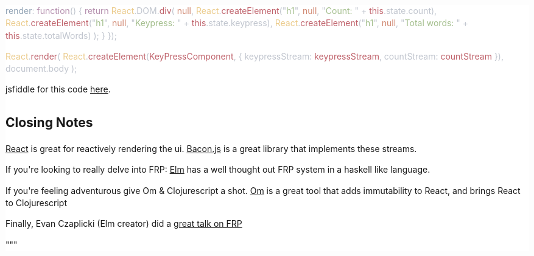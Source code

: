   </span><span style="color:#8fa1b3;">render</span><span style="color:#c0c5ce;">: </span><span style="color:#b48ead;">function</span><span style="color:#c0c5ce;">() {
    </span><span style="color:#b48ead;">return </span><span style="color:#ebcb8b;">React</span><span style="color:#c0c5ce;">.DOM.</span><span style="color:#bf616a;">div</span><span style="color:#c0c5ce;">(
      </span><span style="color:#d08770;">null</span><span style="color:#c0c5ce;">,
      </span><span style="color:#ebcb8b;">React</span><span style="color:#c0c5ce;">.</span><span style="color:#bf616a;">createElement</span><span style="color:#c0c5ce;">(&quot;</span><span style="color:#a3be8c;">h1</span><span style="color:#c0c5ce;">&quot;, </span><span style="color:#d08770;">null</span><span style="color:#c0c5ce;">, &quot;</span><span style="color:#a3be8c;">Count: </span><span style="color:#c0c5ce;">&quot; + </span><span style="color:#bf616a;">this</span><span style="color:#c0c5ce;">.state.count),
      </span><span style="color:#ebcb8b;">React</span><span style="color:#c0c5ce;">.</span><span style="color:#bf616a;">createElement</span><span style="color:#c0c5ce;">(&quot;</span><span style="color:#a3be8c;">h1</span><span style="color:#c0c5ce;">&quot;, </span><span style="color:#d08770;">null</span><span style="color:#c0c5ce;">, &quot;</span><span style="color:#a3be8c;">Keypress: </span><span style="color:#c0c5ce;">&quot; + </span><span style="color:#bf616a;">this</span><span style="color:#c0c5ce;">.state.keypress),
      </span><span style="color:#ebcb8b;">React</span><span style="color:#c0c5ce;">.</span><span style="color:#bf616a;">createElement</span><span style="color:#c0c5ce;">(&quot;</span><span style="color:#a3be8c;">h1</span><span style="color:#c0c5ce;">&quot;, </span><span style="color:#d08770;">null</span><span style="color:#c0c5ce;">, &quot;</span><span style="color:#a3be8c;">Total words: </span><span style="color:#c0c5ce;">&quot; + </span><span style="color:#bf616a;">this</span><span style="color:#c0c5ce;">.state.totalWords)
    );
  }
});

</span><span style="color:#ebcb8b;">React</span><span style="color:#c0c5ce;">.</span><span style="color:#bf616a;">render</span><span style="color:#c0c5ce;">(
  </span><span style="color:#ebcb8b;">React</span><span style="color:#c0c5ce;">.</span><span style="color:#bf616a;">createElement</span><span style="color:#c0c5ce;">(</span><span style="color:#bf616a;">KeyPressComponent</span><span style="color:#c0c5ce;">, {
    keypressStream: </span><span style="color:#bf616a;">keypressStream</span><span style="color:#c0c5ce;">,
    countStream: </span><span style="color:#bf616a;">countStream
  </span><span style="color:#c0c5ce;">}),
  document.body
);
</span></code></pre>
<p>jsfiddle for this code <a href="http://jsfiddle.net/jf2j62wj/10/">here</a>.</p>
<h2 id="closing-notes">Closing Notes</h2>
<p><a href="https://facebook.github.io/react/">React</a> is great for reactively rendering the ui.
<a href="http://baconjs.github.io/">Bacon.js</a> is a great library that implements these streams.</p>
<p>If you're looking to really delve into FRP:
<a href="http://elm-lang.org/">Elm</a> has a well thought out FRP system in a haskell like language.</p>
<p>If you're feeling adventurous give Om &amp; Clojurescript a shot.
<a href="https://github.com/swannodette/om">Om</a> is a great tool that adds immutability
to React, and brings React to Clojurescript</p>
<p>Finally, Evan Czaplicki (Elm creator) did a <a href="https://www.youtube.com/watch?v=Agu6jipKfYw">great talk on FRP</a></p>
"""
